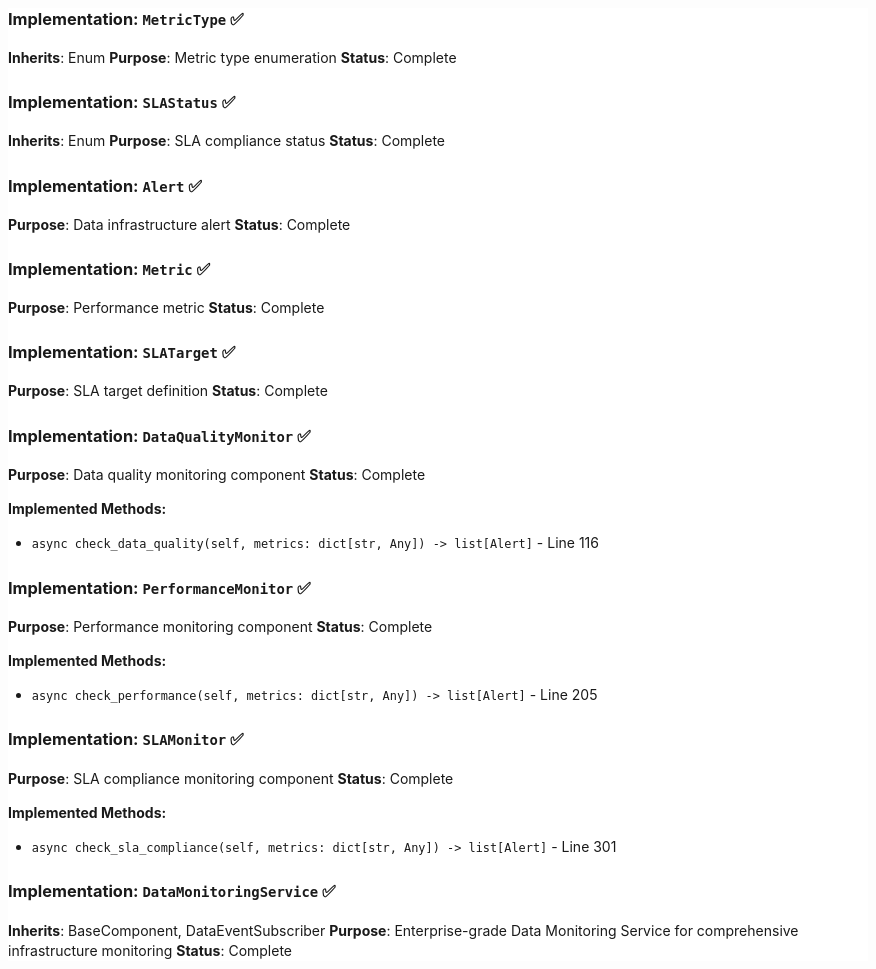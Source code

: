 ### Implementation: `MetricType` ✅

**Inherits**: Enum
**Purpose**: Metric type enumeration
**Status**: Complete

### Implementation: `SLAStatus` ✅

**Inherits**: Enum
**Purpose**: SLA compliance status
**Status**: Complete

### Implementation: `Alert` ✅

**Purpose**: Data infrastructure alert
**Status**: Complete

### Implementation: `Metric` ✅

**Purpose**: Performance metric
**Status**: Complete

### Implementation: `SLATarget` ✅

**Purpose**: SLA target definition
**Status**: Complete

### Implementation: `DataQualityMonitor` ✅

**Purpose**: Data quality monitoring component
**Status**: Complete

**Implemented Methods:**
- `async check_data_quality(self, metrics: dict[str, Any]) -> list[Alert]` - Line 116

### Implementation: `PerformanceMonitor` ✅

**Purpose**: Performance monitoring component
**Status**: Complete

**Implemented Methods:**
- `async check_performance(self, metrics: dict[str, Any]) -> list[Alert]` - Line 205

### Implementation: `SLAMonitor` ✅

**Purpose**: SLA compliance monitoring component
**Status**: Complete

**Implemented Methods:**
- `async check_sla_compliance(self, metrics: dict[str, Any]) -> list[Alert]` - Line 301

### Implementation: `DataMonitoringService` ✅

**Inherits**: BaseComponent, DataEventSubscriber
**Purpose**: Enterprise-grade Data Monitoring Service for comprehensive infrastructure monitoring
**Status**: Complete

